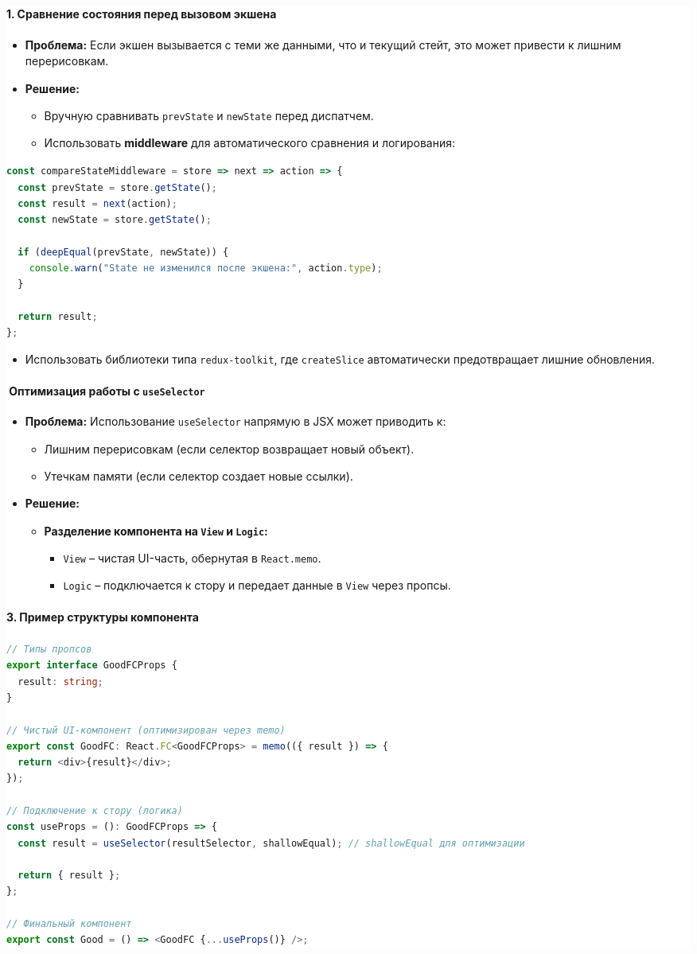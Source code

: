 #### **1. Сравнение состояния перед вызовом экшена**

- **Проблема:** Если экшен вызывается с теми же данными, что и текущий стейт, это может привести к лишним перерисовкам.
    
- **Решение:**
    
    - Вручную сравнивать `prevState` и `newState` перед диспатчем.
        
    - Использовать **middleware** для автоматического сравнения и логирования:

```ts 
const compareStateMiddleware = store => next => action => {
  const prevState = store.getState();
  const result = next(action);
  const newState = store.getState();
  
  if (deepEqual(prevState, newState)) {
    console.warn("State не изменился после экшена:", action.type);
  }
  
  return result;
};
```

- Использовать библиотеки типа `redux-toolkit`, где `createSlice` автоматически предотвращает лишние обновления.
####  **Оптимизация работы с `useSelector`**

- **Проблема:** Использование `useSelector` напрямую в JSX может приводить к:
    
    - Лишним перерисовкам (если селектор возвращает новый объект).
        
    - Утечкам памяти (если селектор создает новые ссылки).
        
- **Решение:**
    
    - **Разделение компонента на `View` и `Logic`:**
        
        - `View` – чистая UI-часть, обернутая в `React.memo`.
            
        - `Logic` – подключается к стору и передает данные в `View` через пропсы.
            

#### **3. Пример структуры компонента**

```ts
// Типы пропсов
export interface GoodFCProps {
  result: string;
}

// Чистый UI-компонент (оптимизирован через memo)
export const GoodFC: React.FC<GoodFCProps> = memo(({ result }) => {
  return <div>{result}</div>;
});

// Подключение к стору (логика)
const useProps = (): GoodFCProps => {
  const result = useSelector(resultSelector, shallowEqual); // shallowEqual для оптимизации
  
  return { result };
};

// Финальный компонент
export const Good = () => <GoodFC {...useProps()} />;
```
